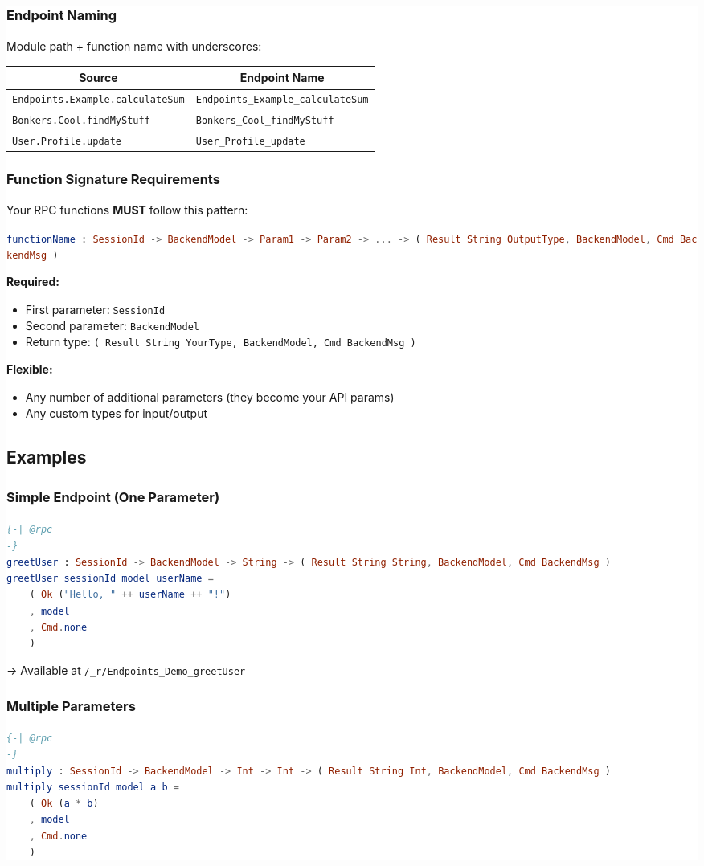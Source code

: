 ### Endpoint Naming

Module path + function name with underscores:

| Source | Endpoint Name |
|--------|--------------|
| `Endpoints.Example.calculateSum` | `Endpoints_Example_calculateSum` |
| `Bonkers.Cool.findMyStuff` | `Bonkers_Cool_findMyStuff` |
| `User.Profile.update` | `User_Profile_update` |

### Function Signature Requirements

Your RPC functions **MUST** follow this pattern:

```elm
functionName : SessionId -> BackendModel -> Param1 -> Param2 -> ... -> ( Result String OutputType, BackendModel, Cmd BackendMsg )
```

**Required:**
- First parameter: `SessionId`
- Second parameter: `BackendModel`
- Return type: `( Result String YourType, BackendModel, Cmd BackendMsg )`

**Flexible:**
- Any number of additional parameters (they become your API params)
- Any custom types for input/output

## Examples

### Simple Endpoint (One Parameter)

```elm
{-| @rpc
-}
greetUser : SessionId -> BackendModel -> String -> ( Result String String, BackendModel, Cmd BackendMsg )
greetUser sessionId model userName =
    ( Ok ("Hello, " ++ userName ++ "!")
    , model
    , Cmd.none
    )
```

→ Available at `/_r/Endpoints_Demo_greetUser`

### Multiple Parameters

```elm
{-| @rpc
-}
multiply : SessionId -> BackendModel -> Int -> Int -> ( Result String Int, BackendModel, Cmd BackendMsg )
multiply sessionId model a b =
    ( Ok (a * b)
    , model
    , Cmd.none
    )
```
